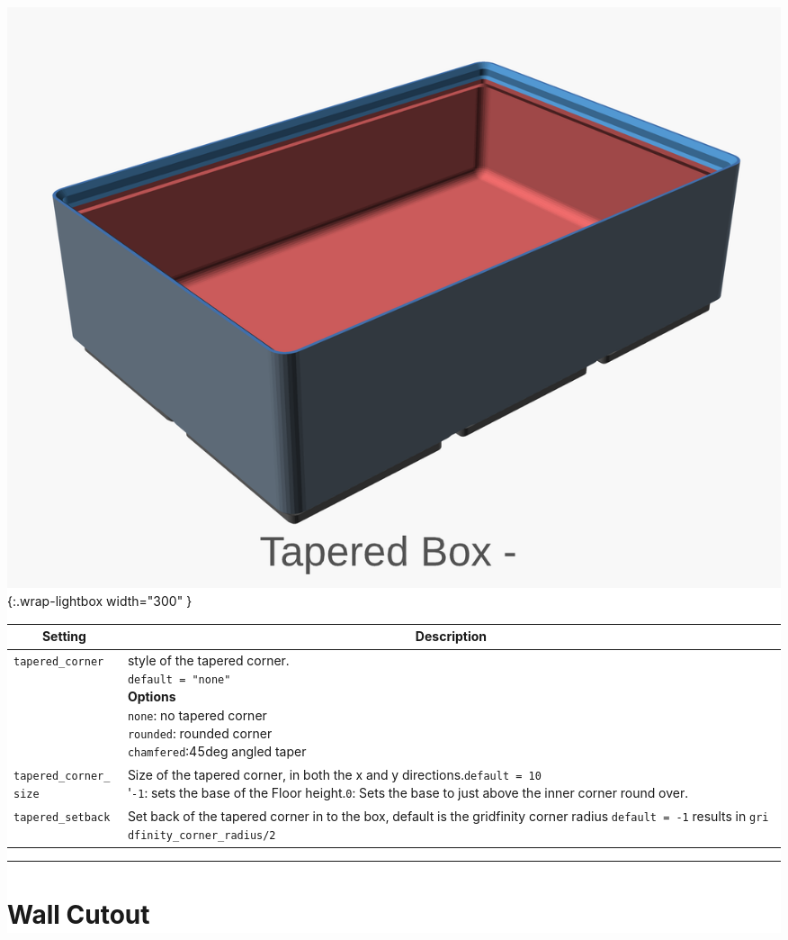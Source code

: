 ![OpenSCAD Tapered Corner](/assets/openscad/gridfinity-extended/gridfinity_basic_cup-taperedcorner_text.gif){:.wrap-lightbox width="300" }

Setting | Description
-|-
`tapered_corner` | style of the tapered corner.<br>`default = "none"`<br>**Options**<br>`none`: no tapered corner<br>`rounded`: rounded corner<br>`chamfered`:45deg angled taper
`tapered_corner_size` | Size of the tapered corner, in both the x and y directions.`default = 10`<br>'`-1`: sets the base of the Floor height.`0`: Sets the base to just above the inner corner round over.
`tapered_setback` | Set back of the tapered corner in to the box, default is the gridfinity corner radius `default = -1` results in `gridfinity_corner_radius/2`

---
# Wall Cutout